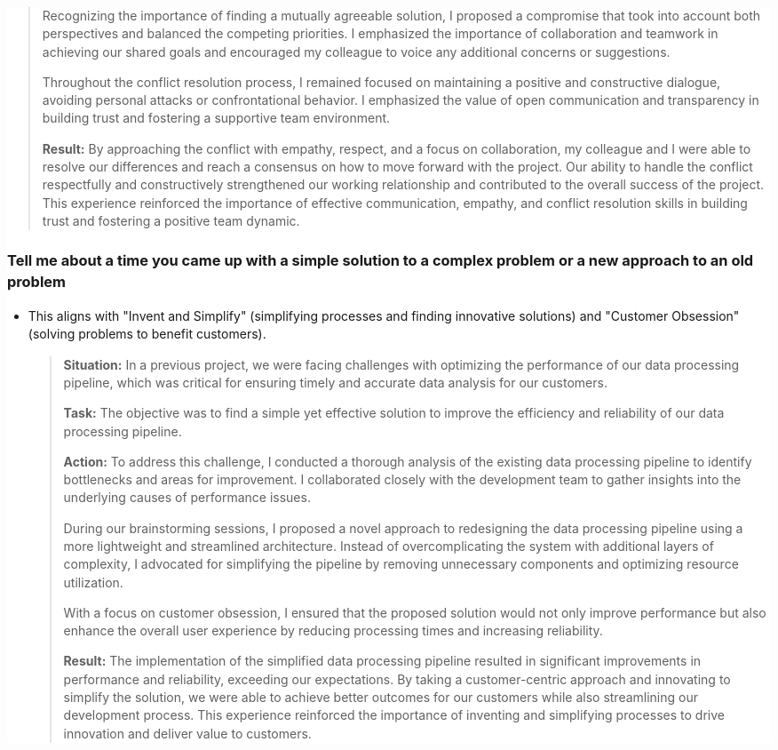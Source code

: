   > Recognizing the importance of finding a mutually agreeable solution, I proposed a compromise that took into account both perspectives and balanced the competing priorities. I emphasized the importance of collaboration and teamwork in achieving our shared goals and encouraged my colleague to voice any additional concerns or suggestions.
  >
  > Throughout the conflict resolution process, I remained focused on maintaining a positive and constructive dialogue, avoiding personal attacks or confrontational behavior. I emphasized the value of open communication and transparency in building trust and fostering a supportive team environment.
  >
  > **Result:**
  > By approaching the conflict with empathy, respect, and a focus on collaboration, my colleague and I were able to resolve our differences and reach a consensus on how to move forward with the project. Our ability to handle the conflict respectfully and constructively strengthened our working relationship and contributed to the overall success of the project. This experience reinforced the importance of effective communication, empathy, and conflict resolution skills in building trust and fostering a positive team dynamic.

### **Tell me about a time you came up with a simple solution to a complex problem or a new approach to an old problem**

- This aligns with "Invent and Simplify" (simplifying processes and finding innovative solutions) and "Customer Obsession" (solving problems to benefit customers).

  > **Situation:**
  > In a previous project, we were facing challenges with optimizing the performance of our data processing pipeline, which was critical for ensuring timely and accurate data analysis for our customers.
  >
  > **Task:**
  > The objective was to find a simple yet effective solution to improve the efficiency and reliability of our data processing pipeline.
  >
  > **Action:**
  > To address this challenge, I conducted a thorough analysis of the existing data processing pipeline to identify bottlenecks and areas for improvement. I collaborated closely with the development team to gather insights into the underlying causes of performance issues.
  >
  > During our brainstorming sessions, I proposed a novel approach to redesigning the data processing pipeline using a more lightweight and streamlined architecture. Instead of overcomplicating the system with additional layers of complexity, I advocated for simplifying the pipeline by removing unnecessary components and optimizing resource utilization.
  >
  > With a focus on customer obsession, I ensured that the proposed solution would not only improve performance but also enhance the overall user experience by reducing processing times and increasing reliability.
  >
  > **Result:**
  > The implementation of the simplified data processing pipeline resulted in significant improvements in performance and reliability, exceeding our expectations. By taking a customer-centric approach and innovating to simplify the solution, we were able to achieve better outcomes for our customers while also streamlining our development process. This experience reinforced the importance of inventing and simplifying processes to drive innovation and deliver value to customers.
